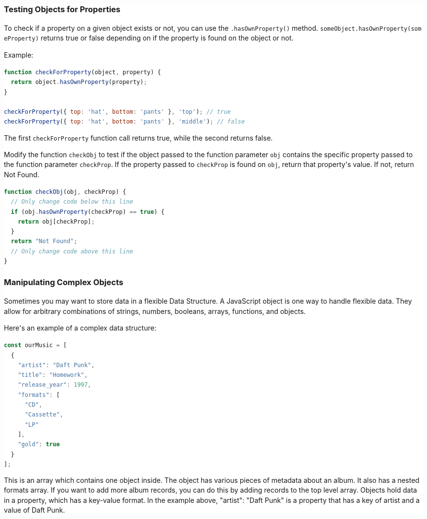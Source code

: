 ### Testing Objects for Properties
To check if a property on a given object exists or not, you can use the `.hasOwnProperty()` method. `someObject.hasOwnProperty(someProperty)` returns true or false depending on if the property is found on the object or not.

Example:

```javascript
function checkForProperty(object, property) {
  return object.hasOwnProperty(property);
}

checkForProperty({ top: 'hat', bottom: 'pants' }, 'top'); // true
checkForProperty({ top: 'hat', bottom: 'pants' }, 'middle'); // false
```

The first `checkForProperty` function call returns true, while the second returns false.

Modify the function `checkObj` to test if the object passed to the function parameter `obj` contains the specific property passed to the function parameter `checkProp`. If the property passed to `checkProp` is found on `obj`, return that property's value. If not, return Not Found.

```javascript
function checkObj(obj, checkProp) {
  // Only change code below this line
  if (obj.hasOwnProperty(checkProp) == true) {
    return obj[checkProp];
  }
  return "Not Found";
  // Only change code above this line
}
```








### Manipulating Complex Objects
Sometimes you may want to store data in a flexible Data Structure. A JavaScript object is one way to handle flexible data. They allow for arbitrary combinations of strings, numbers, booleans, arrays, functions, and objects.

Here's an example of a complex data structure:
```javascript
const ourMusic = [
  {
    "artist": "Daft Punk",
    "title": "Homework",
    "release_year": 1997,
    "formats": [ 
      "CD", 
      "Cassette", 
      "LP"
    ],
    "gold": true
  }
];
```
This is an array which contains one object inside. The object has various pieces of metadata about an album. It also has a nested formats array. If you want to add more album records, you can do this by adding records to the top level array. Objects hold data in a property, which has a key-value format. In the example above, "artist": "Daft Punk" is a property that has a key of artist and a value of Daft Punk.

